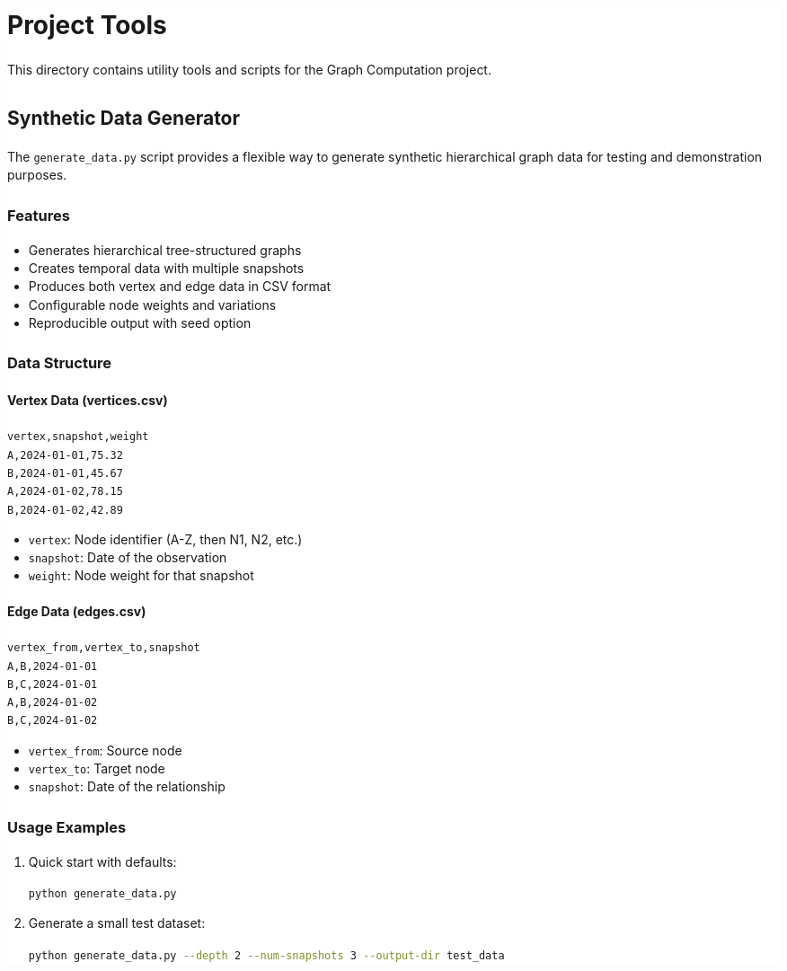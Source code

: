 # Project Tools

This directory contains utility tools and scripts for the Graph Computation project.

## Synthetic Data Generator

The `generate_data.py` script provides a flexible way to generate synthetic hierarchical graph data for testing and demonstration purposes.

### Features

- Generates hierarchical tree-structured graphs
- Creates temporal data with multiple snapshots
- Produces both vertex and edge data in CSV format
- Configurable node weights and variations
- Reproducible output with seed option

### Data Structure

#### Vertex Data (vertices.csv)
```csv
vertex,snapshot,weight
A,2024-01-01,75.32
B,2024-01-01,45.67
A,2024-01-02,78.15
B,2024-01-02,42.89
```

- `vertex`: Node identifier (A-Z, then N1, N2, etc.)
- `snapshot`: Date of the observation
- `weight`: Node weight for that snapshot

#### Edge Data (edges.csv)
```csv
vertex_from,vertex_to,snapshot
A,B,2024-01-01
B,C,2024-01-01
A,B,2024-01-02
B,C,2024-01-02
```

- `vertex_from`: Source node
- `vertex_to`: Target node
- `snapshot`: Date of the relationship

### Usage Examples

1. Quick start with defaults:
   ```bash
   python generate_data.py
   ```

2. Generate a small test dataset:
   ```bash
   python generate_data.py --depth 2 --num-snapshots 3 --output-dir test_data
   ```
